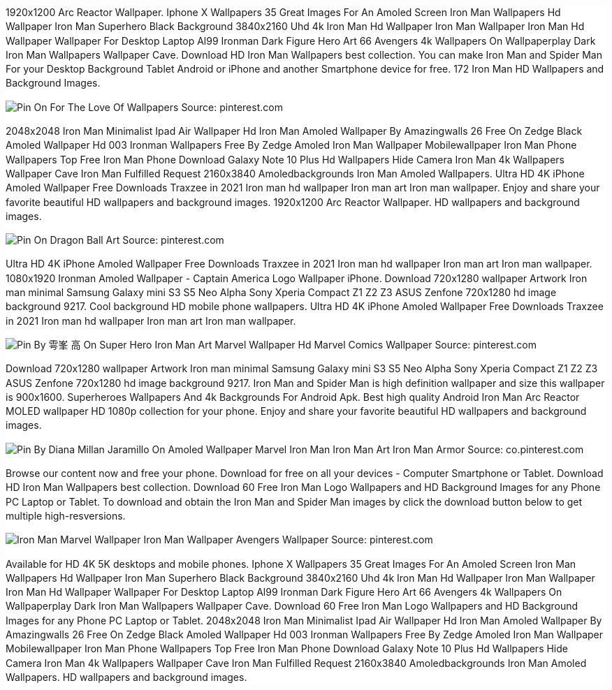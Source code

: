 1920x1200 Arc Reactor Wallpaper. Iphone X Wallpapers 35 Great Images For An Amoled Screen Iron Man Wallpapers Hd Wallpaper Iron Man Superhero Black Background 3840x2160 Uhd 4k Iron Man Hd Wallpaper Iron Man Wallpaper Iron Man Hd Wallpaper Wallpaper For Desktop Laptop Al99 Ironman Dark Figure Hero Art 66 Avengers 4k Wallpapers On Wallpaperplay Dark Iron Man Wallpapers Wallpaper Cave. Download HD Iron Man Wallpapers best collection. You can make Iron Man and Spider Man For your Desktop Background Tablet Android or iPhone and another Smartphone device for free. 172 Iron Man HD Wallpapers and Background Images.

![Pin On For The Love Of Wallpapers](https://i.pinimg.com/originals/d6/57/35/d65735d284af225a6f4c3b19f8e2ed80.jpg "Pin On For The Love Of Wallpapers")
Source: pinterest.com

2048x2048 Iron Man Minimalist Ipad Air Wallpaper Hd Iron Man Amoled Wallpaper By Amazingwalls 26 Free On Zedge Black Amoled Wallpaper Hd 003 Ironman Wallpapers Free By Zedge Amoled Iron Man Wallpaper Mobilewallpaper Iron Man Phone Wallpapers Top Free Iron Man Phone Download Galaxy Note 10 Plus Hd Wallpapers Hide Camera Iron Man 4k Wallpapers Wallpaper Cave Iron Man Fulfilled Request 2160x3840 Amoledbackgrounds Iron Man Amoled Wallpapers. Ultra HD 4K iPhone Amoled Wallpaper Free Downloads Traxzee in 2021 Iron man hd wallpaper Iron man art Iron man wallpaper. Enjoy and share your favorite beautiful HD wallpapers and background images. 1920x1200 Arc Reactor Wallpaper. HD wallpapers and background images.

![Pin On Dragon Ball Art](https://i.pinimg.com/736x/08/9d/9a/089d9a3a9a19756f3ca0a66249525ab7.jpg "Pin On Dragon Ball Art")
Source: pinterest.com

Ultra HD 4K iPhone Amoled Wallpaper Free Downloads Traxzee in 2021 Iron man hd wallpaper Iron man art Iron man wallpaper. 1080x1920 Ironman Amoled Wallpaper - Captain America Logo Wallpaper iPhone. Download 720x1280 wallpaper Artwork Iron man minimal Samsung Galaxy mini S3 S5 Neo Alpha Sony Xperia Compact Z1 Z2 Z3 ASUS Zenfone 720x1280 hd image background 9217. Cool background HD mobile phone wallpapers. Ultra HD 4K iPhone Amoled Wallpaper Free Downloads Traxzee in 2021 Iron man hd wallpaper Iron man art Iron man wallpaper.

![Pin By 雩峯 高 On Super Hero Iron Man Art Marvel Wallpaper Hd Marvel Comics Wallpaper](https://i.pinimg.com/736x/3a/08/2e/3a082ef8c7a2f1d034773e8800b4ed4d.jpg "Pin By 雩峯 高 On Super Hero Iron Man Art Marvel Wallpaper Hd Marvel Comics Wallpaper")
Source: pinterest.com

Download 720x1280 wallpaper Artwork Iron man minimal Samsung Galaxy mini S3 S5 Neo Alpha Sony Xperia Compact Z1 Z2 Z3 ASUS Zenfone 720x1280 hd image background 9217. Iron Man and Spider Man is high definition wallpaper and size this wallpaper is 900x1600. Superheroes Wallpapers And 4k Backgrounds For Android Apk. Best high quality Android Iron Man Arc Reactor MOLED wallpaper HD 1080p collection for your phone. Enjoy and share your favorite beautiful HD wallpapers and background images.

![Pin By Diana Millan Jaramillo On Amoled Wallpaper Marvel Iron Man Iron Man Art Iron Man Armor](https://i.pinimg.com/originals/89/0e/28/890e2838d321025c0f1b345474f1b378.jpg "Pin By Diana Millan Jaramillo On Amoled Wallpaper Marvel Iron Man Iron Man Art Iron Man Armor")
Source: co.pinterest.com

Browse our content now and free your phone. Download for free on all your devices - Computer Smartphone or Tablet. Download HD Iron Man Wallpapers best collection. Download 60 Free Iron Man Logo Wallpapers and HD Background Images for any Phone PC Laptop or Tablet. To download and obtain the Iron Man and Spider Man images by click the download button below to get multiple high-resversions.

![Iron Man Marvel Wallpaper Iron Man Wallpaper Avengers Wallpaper](https://i.pinimg.com/originals/2e/bf/e1/2ebfe11823847ae96ad0629a13d6868d.jpg "Iron Man Marvel Wallpaper Iron Man Wallpaper Avengers Wallpaper")
Source: pinterest.com

Available for HD 4K 5K desktops and mobile phones. Iphone X Wallpapers 35 Great Images For An Amoled Screen Iron Man Wallpapers Hd Wallpaper Iron Man Superhero Black Background 3840x2160 Uhd 4k Iron Man Hd Wallpaper Iron Man Wallpaper Iron Man Hd Wallpaper Wallpaper For Desktop Laptop Al99 Ironman Dark Figure Hero Art 66 Avengers 4k Wallpapers On Wallpaperplay Dark Iron Man Wallpapers Wallpaper Cave. Download 60 Free Iron Man Logo Wallpapers and HD Background Images for any Phone PC Laptop or Tablet. 2048x2048 Iron Man Minimalist Ipad Air Wallpaper Hd Iron Man Amoled Wallpaper By Amazingwalls 26 Free On Zedge Black Amoled Wallpaper Hd 003 Ironman Wallpapers Free By Zedge Amoled Iron Man Wallpaper Mobilewallpaper Iron Man Phone Wallpapers Top Free Iron Man Phone Download Galaxy Note 10 Plus Hd Wallpapers Hide Camera Iron Man 4k Wallpapers Wallpaper Cave Iron Man Fulfilled Request 2160x3840 Amoledbackgrounds Iron Man Amoled Wallpapers. HD wallpapers and background images.

